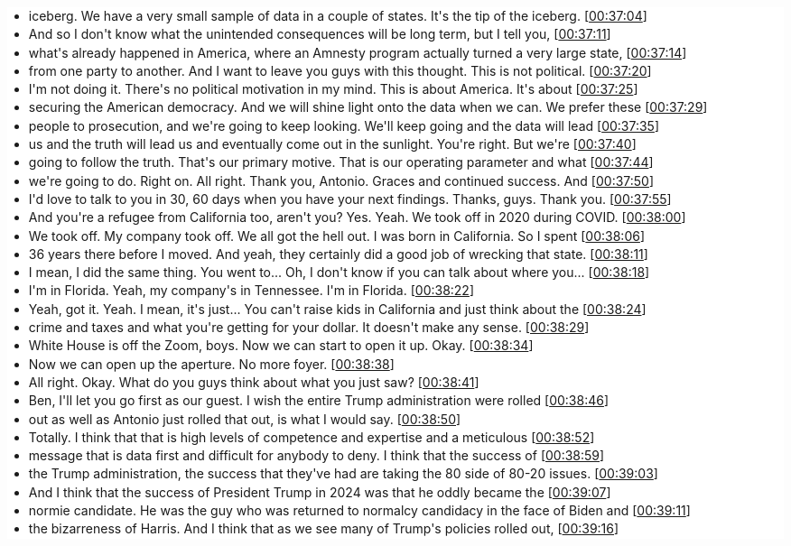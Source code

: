 *  iceberg. We have a very small sample of data in a couple of states. It's the tip of the iceberg. [[00:37:04](https://www.youtube.com/watch?v=OjhA9p3ZXW0&t=2224.36s)]
*  And so I don't know what the unintended consequences will be long term, but I tell you, [[00:37:11](https://www.youtube.com/watch?v=OjhA9p3ZXW0&t=2231.0s)]
*  what's already happened in America, where an Amnesty program actually turned a very large state, [[00:37:14](https://www.youtube.com/watch?v=OjhA9p3ZXW0&t=2234.2000000000003s)]
*  from one party to another. And I want to leave you guys with this thought. This is not political. [[00:37:20](https://www.youtube.com/watch?v=OjhA9p3ZXW0&t=2240.52s)]
*  I'm not doing it. There's no political motivation in my mind. This is about America. It's about [[00:37:25](https://www.youtube.com/watch?v=OjhA9p3ZXW0&t=2245.64s)]
*  securing the American democracy. And we will shine light onto the data when we can. We prefer these [[00:37:29](https://www.youtube.com/watch?v=OjhA9p3ZXW0&t=2249.4s)]
*  people to prosecution, and we're going to keep looking. We'll keep going and the data will lead [[00:37:35](https://www.youtube.com/watch?v=OjhA9p3ZXW0&t=2255.4s)]
*  us and the truth will lead us and eventually come out in the sunlight. You're right. But we're [[00:37:40](https://www.youtube.com/watch?v=OjhA9p3ZXW0&t=2260.04s)]
*  going to follow the truth. That's our primary motive. That is our operating parameter and what [[00:37:44](https://www.youtube.com/watch?v=OjhA9p3ZXW0&t=2264.12s)]
*  we're going to do. Right on. All right. Thank you, Antonio. Graces and continued success. And [[00:37:50](https://www.youtube.com/watch?v=OjhA9p3ZXW0&t=2270.68s)]
*  I'd love to talk to you in 30, 60 days when you have your next findings. Thanks, guys. Thank you. [[00:37:55](https://www.youtube.com/watch?v=OjhA9p3ZXW0&t=2275.88s)]
*  And you're a refugee from California too, aren't you? Yes. Yeah. We took off in 2020 during COVID. [[00:38:00](https://www.youtube.com/watch?v=OjhA9p3ZXW0&t=2280.84s)]
*  We took off. My company took off. We all got the hell out. I was born in California. So I spent [[00:38:06](https://www.youtube.com/watch?v=OjhA9p3ZXW0&t=2286.84s)]
*  36 years there before I moved. And yeah, they certainly did a good job of wrecking that state. [[00:38:11](https://www.youtube.com/watch?v=OjhA9p3ZXW0&t=2291.96s)]
*  I mean, I did the same thing. You went to... Oh, I don't know if you can talk about where you... [[00:38:18](https://www.youtube.com/watch?v=OjhA9p3ZXW0&t=2298.04s)]
*  I'm in Florida. Yeah, my company's in Tennessee. I'm in Florida. [[00:38:22](https://www.youtube.com/watch?v=OjhA9p3ZXW0&t=2302.36s)]
*  Yeah, got it. Yeah. I mean, it's just... You can't raise kids in California and just think about the [[00:38:24](https://www.youtube.com/watch?v=OjhA9p3ZXW0&t=2304.6800000000003s)]
*  crime and taxes and what you're getting for your dollar. It doesn't make any sense. [[00:38:29](https://www.youtube.com/watch?v=OjhA9p3ZXW0&t=2309.7200000000003s)]
*  White House is off the Zoom, boys. Now we can start to open it up. Okay. [[00:38:34](https://www.youtube.com/watch?v=OjhA9p3ZXW0&t=2314.6s)]
*  Now we can open up the aperture. No more foyer. [[00:38:38](https://www.youtube.com/watch?v=OjhA9p3ZXW0&t=2318.52s)]
*  All right. Okay. What do you guys think about what you just saw? [[00:38:41](https://www.youtube.com/watch?v=OjhA9p3ZXW0&t=2321.3199999999997s)]
*  Ben, I'll let you go first as our guest. I wish the entire Trump administration were rolled [[00:38:46](https://www.youtube.com/watch?v=OjhA9p3ZXW0&t=2326.12s)]
*  out as well as Antonio just rolled that out, is what I would say. [[00:38:50](https://www.youtube.com/watch?v=OjhA9p3ZXW0&t=2330.04s)]
*  Totally. I think that that is high levels of competence and expertise and a meticulous [[00:38:52](https://www.youtube.com/watch?v=OjhA9p3ZXW0&t=2332.9199999999996s)]
*  message that is data first and difficult for anybody to deny. I think that the success of [[00:38:59](https://www.youtube.com/watch?v=OjhA9p3ZXW0&t=2339.24s)]
*  the Trump administration, the success that they've had are taking the 80 side of 80-20 issues. [[00:39:03](https://www.youtube.com/watch?v=OjhA9p3ZXW0&t=2343.8799999999997s)]
*  And I think that the success of President Trump in 2024 was that he oddly became the [[00:39:07](https://www.youtube.com/watch?v=OjhA9p3ZXW0&t=2347.9599999999996s)]
*  normie candidate. He was the guy who was returned to normalcy candidacy in the face of Biden and [[00:39:11](https://www.youtube.com/watch?v=OjhA9p3ZXW0&t=2351.72s)]
*  the bizarreness of Harris. And I think that as we see many of Trump's policies rolled out, [[00:39:16](https://www.youtube.com/watch?v=OjhA9p3ZXW0&t=2356.2799999999997s)]
